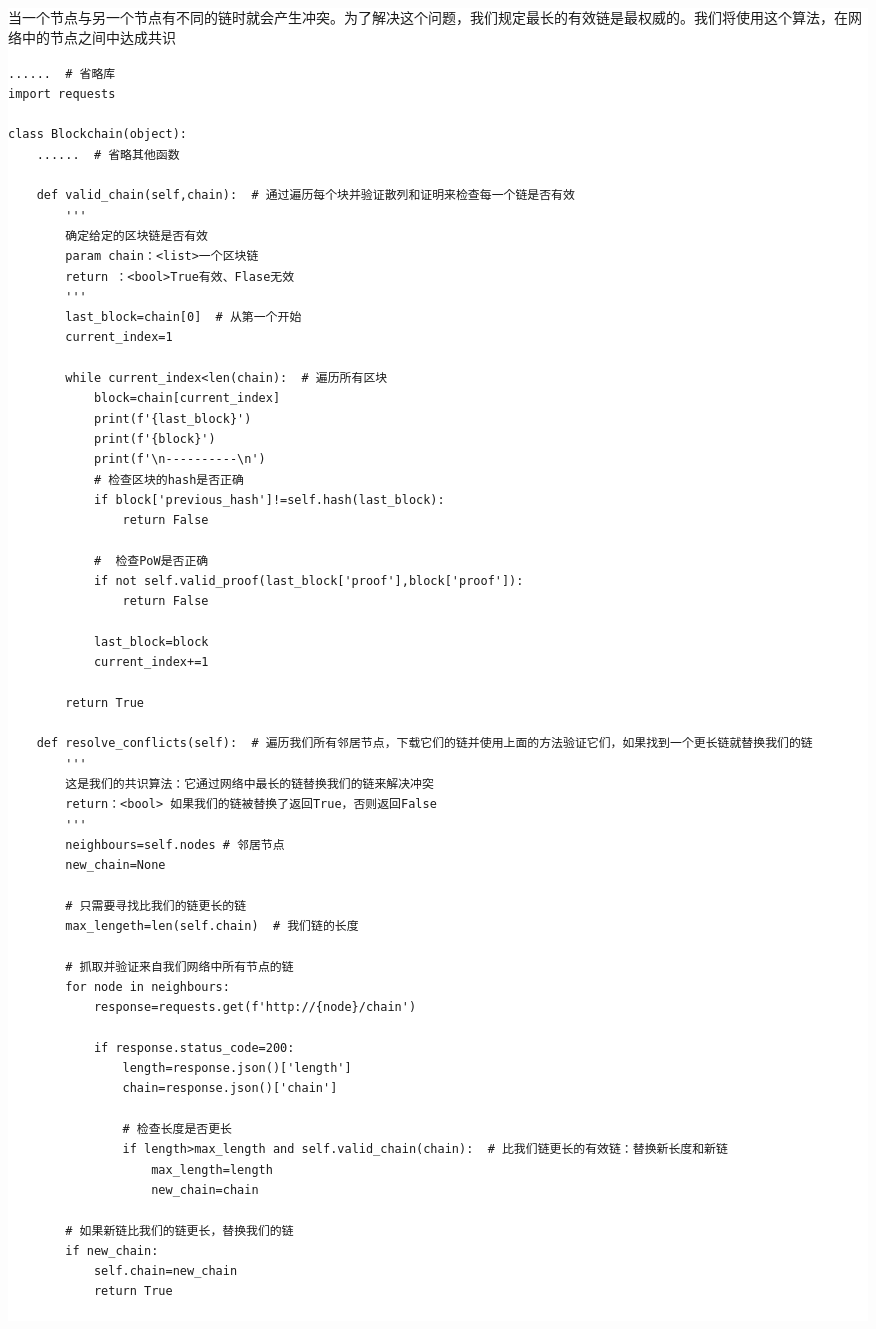 当一个节点与另一个节点有不同的链时就会产生冲突。为了解决这个问题，我们规定最长的有效链是最权威的。我们将使用这个算法，在网络中的节点之间中达成共识
```
......  # 省略库
import requests

class Blockchain(object):
    ......  # 省略其他函数
    
    def valid_chain(self,chain):  # 通过遍历每个块并验证散列和证明来检查每一个链是否有效
        '''
        确定给定的区块链是否有效      
        param chain：<list>一个区块链      
        return ：<bool>True有效、Flase无效
        '''
        last_block=chain[0]  # 从第一个开始
        current_index=1
        
        while current_index<len(chain):  # 遍历所有区块
            block=chain[current_index]
            print(f'{last_block}')
            print(f'{block}')
            print(f'\n----------\n')
            # 检查区块的hash是否正确
            if block['previous_hash']!=self.hash(last_block):
                return False
            
            #  检查PoW是否正确
            if not self.valid_proof(last_block['proof'],block['proof']):
                return False
            
            last_block=block
            current_index+=1
            
        return True
    
    def resolve_conflicts(self):  # 遍历我们所有邻居节点，下载它们的链并使用上面的方法验证它们，如果找到一个更长链就替换我们的链
        '''
        这是我们的共识算法：它通过网络中最长的链替换我们的链来解决冲突     
        return：<bool> 如果我们的链被替换了返回True，否则返回False
        '''
        neighbours=self.nodes # 邻居节点
        new_chain=None
        
        # 只需要寻找比我们的链更长的链
        max_lengeth=len(self.chain)  # 我们链的长度
        
        # 抓取并验证来自我们网络中所有节点的链
        for node in neighbours:
            response=requests.get(f'http://{node}/chain')
            
            if response.status_code=200:
                length=response.json()['length']
                chain=response.json()['chain']
                
                # 检查长度是否更长
                if length>max_length and self.valid_chain(chain):  # 比我们链更长的有效链：替换新长度和新链
                    max_length=length
                    new_chain=chain
                    
        # 如果新链比我们的链更长，替换我们的链
        if new_chain:
            self.chain=new_chain
            return True
        
```